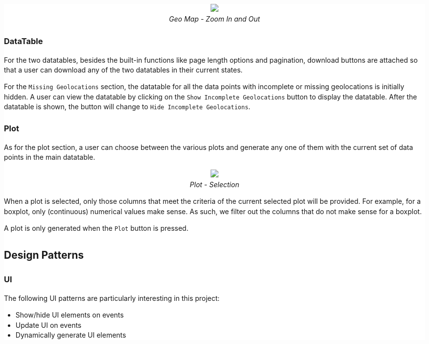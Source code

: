 <p style="text-align:center;">
  <image src="./images/geo_map_zoom.gif"></image>
  <br>
  <em>Geo Map - Zoom In and Out</em>
</p>


### DataTable

For the two datatables, besides the built-in functions like page length options and pagination, download buttons are attached so that a user can download any of the two datatables in their current states.

For the `Missing Geolocations` section, the datatable for all the data points with incomplete or missing geolocations is initially hidden. A user can view the datatable by clicking on the `Show Incomplete Geolocations` button to display the datatable. After the datatable is shown, the button will change to `Hide Incomplete Geolocations`. 



### Plot

As for the plot section, a user can choose between the various plots and generate any one of them with the current set of data points in the main datatable. 

<p style="text-align:center;">
  <image src="./images/plot_selection.gif"></image>
  <br>
  <em>Plot - Selection</em>
</p>


When a plot is selected, only those columns that meet the criteria of the current selected plot will be provided. For example, for a boxplot, only (continuous) numerical values make sense. As such, we filter out the columns that do not make sense for a boxplot. 

A plot is only generated when the `Plot` button is pressed. 



## Design Patterns

### UI

The following UI patterns are particularly interesting in this project:

* Show/hide UI elements on events
* Update UI on events
* Dynamically generate UI elements

<p style="text-align: center">